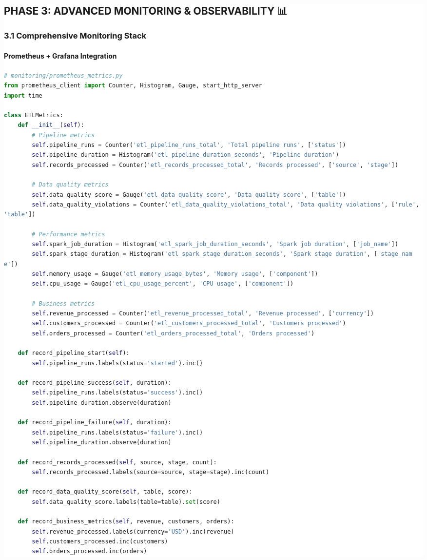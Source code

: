 
## **PHASE 3: ADVANCED MONITORING & OBSERVABILITY** 📊

### **3.1 Comprehensive Monitoring Stack**

#### **Prometheus + Grafana Integration**
```python
# monitoring/prometheus_metrics.py
from prometheus_client import Counter, Histogram, Gauge, start_http_server
import time

class ETLMetrics:
    def __init__(self):
        # Pipeline metrics
        self.pipeline_runs = Counter('etl_pipeline_runs_total', 'Total pipeline runs', ['status'])
        self.pipeline_duration = Histogram('etl_pipeline_duration_seconds', 'Pipeline duration')
        self.records_processed = Counter('etl_records_processed_total', 'Records processed', ['source', 'stage'])
        
        # Data quality metrics
        self.data_quality_score = Gauge('etl_data_quality_score', 'Data quality score', ['table'])
        self.data_quality_violations = Counter('etl_data_quality_violations_total', 'Data quality violations', ['rule', 'table'])
        
        # Performance metrics
        self.spark_job_duration = Histogram('etl_spark_job_duration_seconds', 'Spark job duration', ['job_name'])
        self.spark_stage_duration = Histogram('etl_spark_stage_duration_seconds', 'Spark stage duration', ['stage_name'])
        self.memory_usage = Gauge('etl_memory_usage_bytes', 'Memory usage', ['component'])
        self.cpu_usage = Gauge('etl_cpu_usage_percent', 'CPU usage', ['component'])
        
        # Business metrics
        self.revenue_processed = Counter('etl_revenue_processed_total', 'Revenue processed', ['currency'])
        self.customers_processed = Counter('etl_customers_processed_total', 'Customers processed')
        self.orders_processed = Counter('etl_orders_processed_total', 'Orders processed')
        
    def record_pipeline_start(self):
        self.pipeline_runs.labels(status='started').inc()
        
    def record_pipeline_success(self, duration):
        self.pipeline_runs.labels(status='success').inc()
        self.pipeline_duration.observe(duration)
        
    def record_pipeline_failure(self, duration):
        self.pipeline_runs.labels(status='failure').inc()
        self.pipeline_duration.observe(duration)
        
    def record_records_processed(self, source, stage, count):
        self.records_processed.labels(source=source, stage=stage).inc(count)
        
    def record_data_quality_score(self, table, score):
        self.data_quality_score.labels(table=table).set(score)
        
    def record_business_metrics(self, revenue, customers, orders):
        self.revenue_processed.labels(currency='USD').inc(revenue)
        self.customers_processed.inc(customers)
        self.orders_processed.inc(orders)
```
